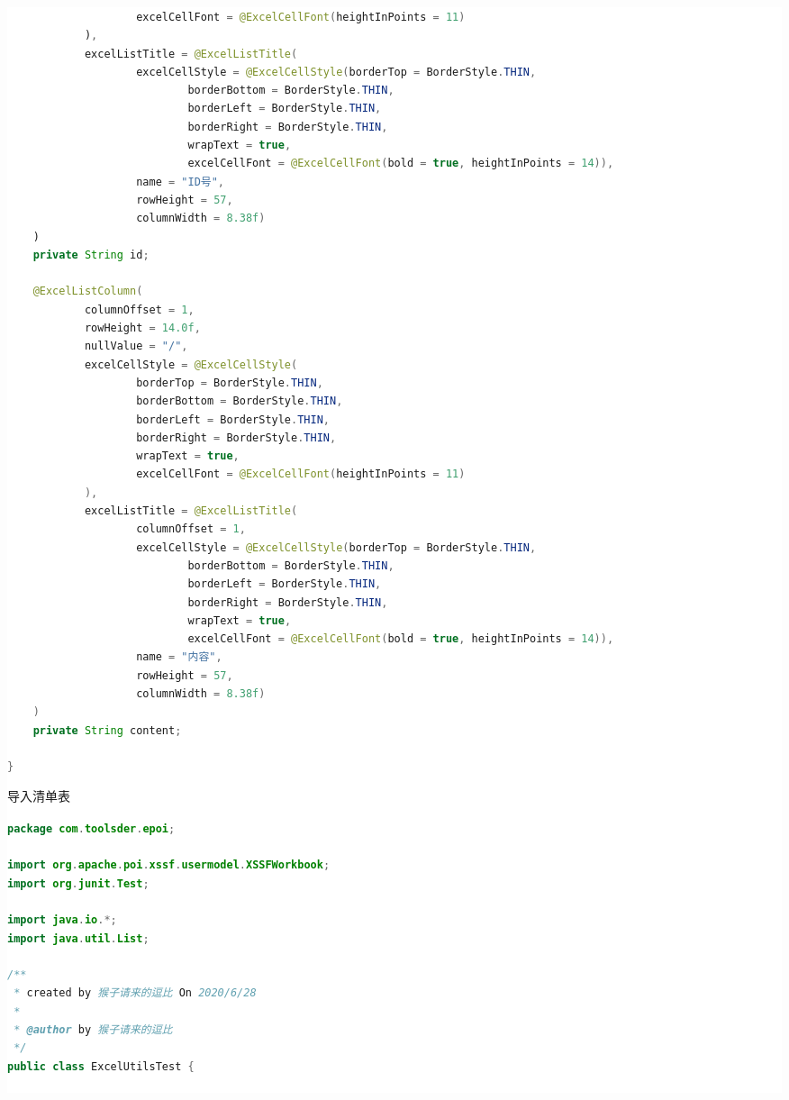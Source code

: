 ```java
                    excelCellFont = @ExcelCellFont(heightInPoints = 11)
            ),
            excelListTitle = @ExcelListTitle(
                    excelCellStyle = @ExcelCellStyle(borderTop = BorderStyle.THIN,
                            borderBottom = BorderStyle.THIN,
                            borderLeft = BorderStyle.THIN,
                            borderRight = BorderStyle.THIN,
                            wrapText = true,
                            excelCellFont = @ExcelCellFont(bold = true, heightInPoints = 14)),
                    name = "ID号",
                    rowHeight = 57,
                    columnWidth = 8.38f)
    )
    private String id;

    @ExcelListColumn(
            columnOffset = 1,
            rowHeight = 14.0f,
            nullValue = "/",
            excelCellStyle = @ExcelCellStyle(
                    borderTop = BorderStyle.THIN,
                    borderBottom = BorderStyle.THIN,
                    borderLeft = BorderStyle.THIN,
                    borderRight = BorderStyle.THIN,
                    wrapText = true,
                    excelCellFont = @ExcelCellFont(heightInPoints = 11)
            ),
            excelListTitle = @ExcelListTitle(
                    columnOffset = 1,
                    excelCellStyle = @ExcelCellStyle(borderTop = BorderStyle.THIN,
                            borderBottom = BorderStyle.THIN,
                            borderLeft = BorderStyle.THIN,
                            borderRight = BorderStyle.THIN,
                            wrapText = true,
                            excelCellFont = @ExcelCellFont(bold = true, heightInPoints = 14)),
                    name = "内容",
                    rowHeight = 57,
                    columnWidth = 8.38f)
    )
    private String content;

}

```
导入清单表
```java
package com.toolsder.epoi;

import org.apache.poi.xssf.usermodel.XSSFWorkbook;
import org.junit.Test;

import java.io.*;
import java.util.List;

/**
 * created by 猴子请来的逗比 On 2020/6/28
 *
 * @author by 猴子请来的逗比
 */
public class ExcelUtilsTest {



```